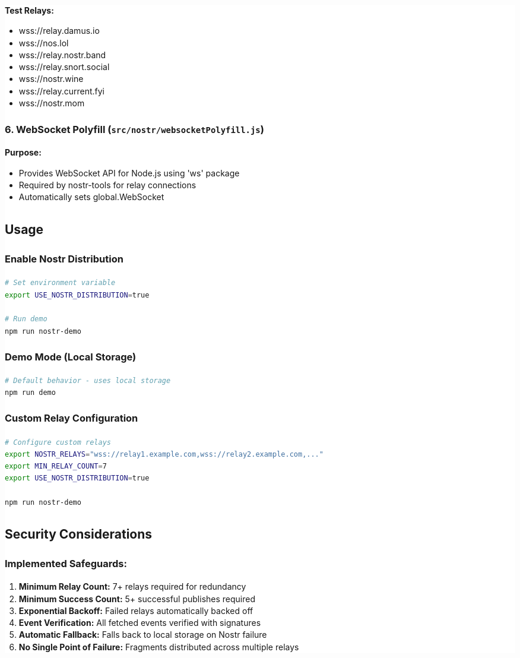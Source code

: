 **Test Relays:**
- wss://relay.damus.io
- wss://nos.lol
- wss://relay.nostr.band
- wss://relay.snort.social
- wss://nostr.wine
- wss://relay.current.fyi
- wss://nostr.mom

### 6. WebSocket Polyfill (`src/nostr/websocketPolyfill.js`)

**Purpose:**
- Provides WebSocket API for Node.js using 'ws' package
- Required by nostr-tools for relay connections
- Automatically sets global.WebSocket

## Usage

### Enable Nostr Distribution

```bash
# Set environment variable
export USE_NOSTR_DISTRIBUTION=true

# Run demo
npm run nostr-demo
```

### Demo Mode (Local Storage)

```bash
# Default behavior - uses local storage
npm run demo
```

### Custom Relay Configuration

```bash
# Configure custom relays
export NOSTR_RELAYS="wss://relay1.example.com,wss://relay2.example.com,..."
export MIN_RELAY_COUNT=7
export USE_NOSTR_DISTRIBUTION=true

npm run nostr-demo
```

## Security Considerations

### Implemented Safeguards:

1. **Minimum Relay Count:** 7+ relays required for redundancy
2. **Minimum Success Count:** 5+ successful publishes required
3. **Exponential Backoff:** Failed relays automatically backed off
4. **Event Verification:** All fetched events verified with signatures
5. **Automatic Fallback:** Falls back to local storage on Nostr failure
6. **No Single Point of Failure:** Fragments distributed across multiple relays
